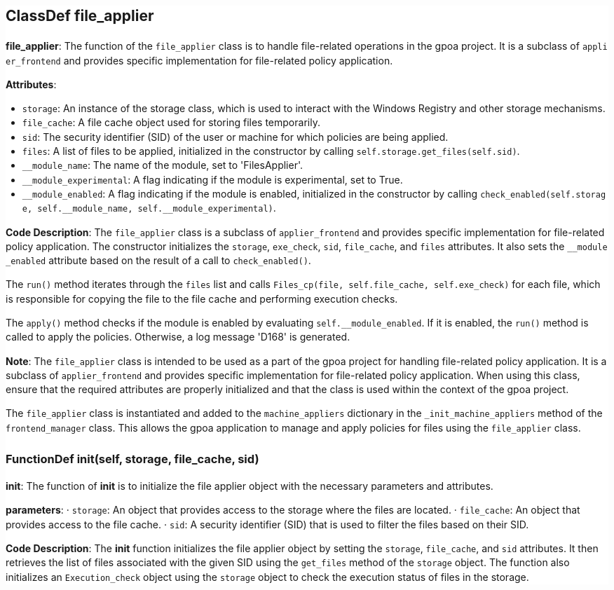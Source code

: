 ## ClassDef file_applier
 **file_applier**: The function of the `file_applier` class is to handle file-related operations in the gpoa project. It is a subclass of `applier_frontend` and provides specific implementation for file-related policy application.

**Attributes**:
- `storage`: An instance of the storage class, which is used to interact with the Windows Registry and other storage mechanisms.
- `file_cache`: A file cache object used for storing files temporarily.
- `sid`: The security identifier (SID) of the user or machine for which policies are being applied.
- `files`: A list of files to be applied, initialized in the constructor by calling `self.storage.get_files(self.sid)`.
- `__module_name`: The name of the module, set to 'FilesApplier'.
- `__module_experimental`: A flag indicating if the module is experimental, set to True.
- `__module_enabled`: A flag indicating if the module is enabled, initialized in the constructor by calling `check_enabled(self.storage, self.__module_name, self.__module_experimental)`.

**Code Description**:
The `file_applier` class is a subclass of `applier_frontend` and provides specific implementation for file-related policy application. The constructor initializes the `storage`, `exe_check`, `sid`, `file_cache`, and `files` attributes. It also sets the `__module_enabled` attribute based on the result of a call to `check_enabled()`.

The `run()` method iterates through the `files` list and calls `Files_cp(file, self.file_cache, self.exe_check)` for each file, which is responsible for copying the file to the file cache and performing execution checks.

The `apply()` method checks if the module is enabled by evaluating `self.__module_enabled`. If it is enabled, the `run()` method is called to apply the policies. Otherwise, a log message 'D168' is generated.

**Note**:
The `file_applier` class is intended to be used as a part of the gpoa project for handling file-related policy application. It is a subclass of `applier_frontend` and provides specific implementation for file-related policy application. When using this class, ensure that the required attributes are properly initialized and that the class is used within the context of the gpoa project.

The `file_applier` class is instantiated and added to the `machine_appliers` dictionary in the `_init_machine_appliers` method of the `frontend_manager` class. This allows the gpoa application to manage and apply policies for files using the `file_applier` class.
### FunctionDef __init__(self, storage, file_cache, sid)
 **__init__**: The function of **__init__** is to initialize the file applier object with the necessary parameters and attributes.

**parameters**:
· `storage`: An object that provides access to the storage where the files are located.
· `file_cache`: An object that provides access to the file cache.
· `sid`: A security identifier (SID) that is used to filter the files based on their SID.

**Code Description**:
The **__init__** function initializes the file applier object by setting the `storage`, `file_cache`, and `sid` attributes. It then retrieves the list of files associated with the given SID using the `get_files` method of the `storage` object. The function also initializes an `Execution_check` object using the `storage` object to check the execution status of files in the storage.
